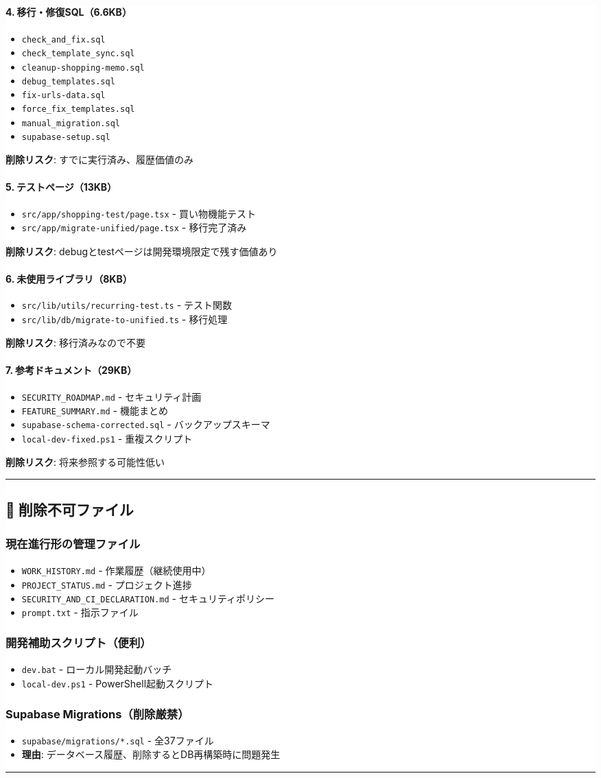 #### 4. 移行・修復SQL（6.6KB）
- `check_and_fix.sql`
- `check_template_sync.sql`
- `cleanup-shopping-memo.sql`
- `debug_templates.sql`
- `fix-urls-data.sql`
- `force_fix_templates.sql`
- `manual_migration.sql`
- `supabase-setup.sql`

**削除リスク**: すでに実行済み、履歴価値のみ

#### 5. テストページ（13KB）
- `src/app/shopping-test/page.tsx` - 買い物機能テスト
- `src/app/migrate-unified/page.tsx` - 移行完了済み

**削除リスク**: debugとtestページは開発環境限定で残す価値あり

#### 6. 未使用ライブラリ（8KB）
- `src/lib/utils/recurring-test.ts` - テスト関数
- `src/lib/db/migrate-to-unified.ts` - 移行処理

**削除リスク**: 移行済みなので不要

#### 7. 参考ドキュメント（29KB）
- `SECURITY_ROADMAP.md` - セキュリティ計画
- `FEATURE_SUMMARY.md` - 機能まとめ
- `supabase-schema-corrected.sql` - バックアップスキーマ
- `local-dev-fixed.ps1` - 重複スクリプト

**削除リスク**: 将来参照する可能性低い

---

## 🚫 削除不可ファイル

### 現在進行形の管理ファイル
- `WORK_HISTORY.md` - 作業履歴（継続使用中）
- `PROJECT_STATUS.md` - プロジェクト進捗
- `SECURITY_AND_CI_DECLARATION.md` - セキュリティポリシー
- `prompt.txt` - 指示ファイル

### 開発補助スクリプト（便利）
- `dev.bat` - ローカル開発起動バッチ
- `local-dev.ps1` - PowerShell起動スクリプト

### Supabase Migrations（削除厳禁）
- `supabase/migrations/*.sql` - 全37ファイル
- **理由**: データベース履歴、削除するとDB再構築時に問題発生

---
